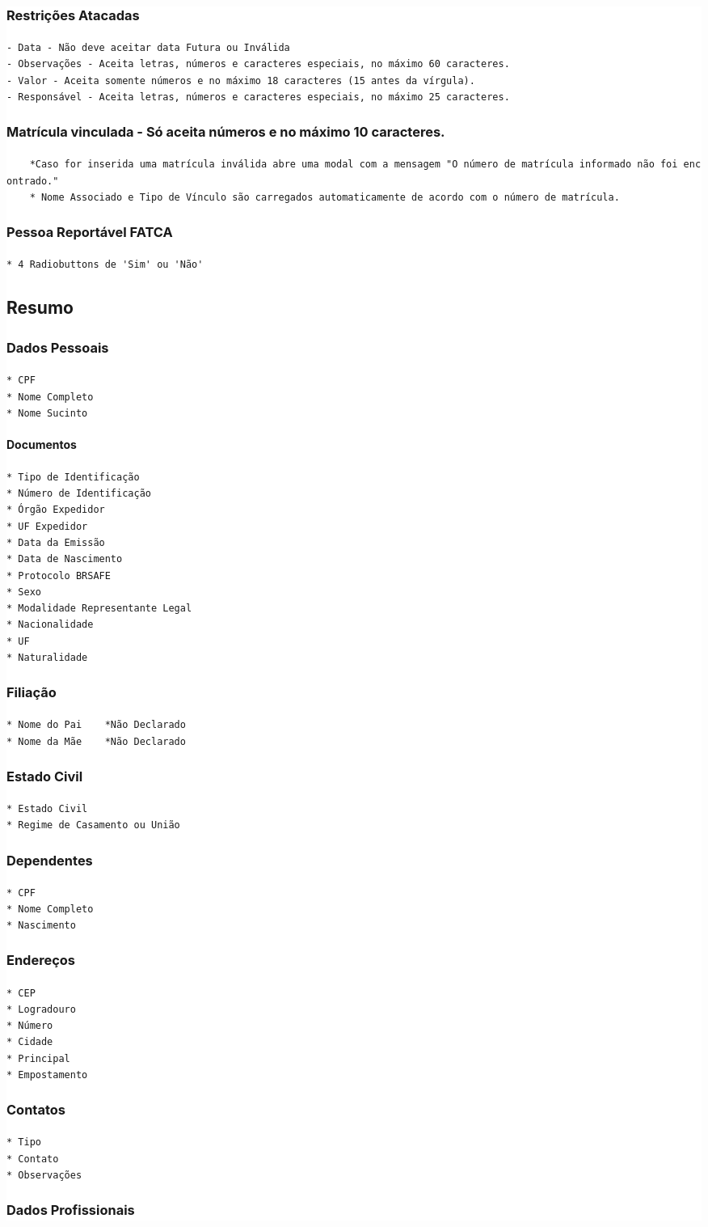   ### Restrições Atacadas
    - Data - Não deve aceitar data Futura ou Inválida
    - Observações - Aceita letras, números e caracteres especiais, no máximo 60 caracteres. 
    - Valor - Aceita somente números e no máximo 18 caracteres (15 antes da vírgula).
    - Responsável - Aceita letras, números e caracteres especiais, no máximo 25 caracteres. 
  
  ### Matrícula vinculada - Só aceita números e no máximo 10 caracteres. 
        *Caso for inserida uma matrícula inválida abre uma modal com a mensagem "O número de matrícula informado não foi encontrado."
        * Nome Associado e Tipo de Vínculo são carregados automaticamente de acordo com o número de matrícula.
  
  ### Pessoa Reportável FATCA
    * 4 Radiobuttons de 'Sim' ou 'Não'

  ## Resumo
  ### Dados Pessoais
    * CPF
    * Nome Completo 
    * Nome Sucinto
  #### Documentos
    * Tipo de Identificação
    * Número de Identificação
    * Órgão Expedidor
    * UF Expedidor
    * Data da Emissão
    * Data de Nascimento
    * Protocolo BRSAFE
    * Sexo
    * Modalidade Representante Legal
    * Nacionalidade
    * UF
    * Naturalidade
  ### Filiação
    * Nome do Pai    *Não Declarado
    * Nome da Mãe    *Não Declarado
  ### Estado Civil
    * Estado Civil
    * Regime de Casamento ou União 
  ### Dependentes
    * CPF
    * Nome Completo 
    * Nascimento        
  ### Endereços
    * CEP
    * Logradouro
    * Número
    * Cidade
    * Principal
    * Empostamento
  ### Contatos
    * Tipo 
    * Contato
    * Observações
  ### Dados Profissionais